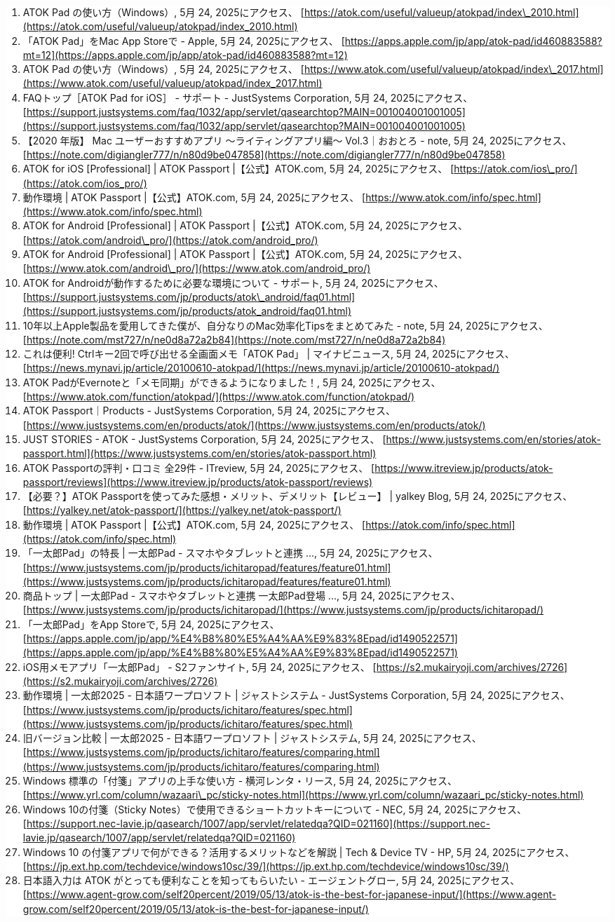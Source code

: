 1. ATOK Pad の使い方（Windows）, 5月 24, 2025にアクセス、 [https://atok.com/useful/valueup/atokpad/index\_2010.html](https://atok.com/useful/valueup/atokpad/index_2010.html)  
2. 「ATOK Pad」をMac App Storeで \- Apple, 5月 24, 2025にアクセス、 [https://apps.apple.com/jp/app/atok-pad/id460883588?mt=12](https://apps.apple.com/jp/app/atok-pad/id460883588?mt=12)  
3. ATOK Pad の使い方（Windows）, 5月 24, 2025にアクセス、 [https://www.atok.com/useful/valueup/atokpad/index\_2017.html](https://www.atok.com/useful/valueup/atokpad/index_2017.html)  
4. FAQトップ［ATOK Pad for iOS］ \- サポート \- JustSystems Corporation, 5月 24, 2025にアクセス、 [https://support.justsystems.com/faq/1032/app/servlet/qasearchtop?MAIN=001004001001005](https://support.justsystems.com/faq/1032/app/servlet/qasearchtop?MAIN=001004001001005)  
5. 【2020 年版】 Mac ユーザーおすすめアプリ 〜ライティングアプリ編〜 Vol.3｜おおとろ \- note, 5月 24, 2025にアクセス、 [https://note.com/digiangler777/n/n80d9be047858](https://note.com/digiangler777/n/n80d9be047858)  
6. ATOK for iOS \[Professional\] | ATOK Passport |【公式】ATOK.com, 5月 24, 2025にアクセス、 [https://atok.com/ios\_pro/](https://atok.com/ios_pro/)  
7. 動作環境 | ATOK Passport |【公式】ATOK.com, 5月 24, 2025にアクセス、 [https://www.atok.com/info/spec.html](https://www.atok.com/info/spec.html)  
8. ATOK for Android \[Professional\] | ATOK Passport |【公式】ATOK.com, 5月 24, 2025にアクセス、 [https://atok.com/android\_pro/](https://atok.com/android_pro/)  
9. ATOK for Android \[Professional\] | ATOK Passport |【公式】ATOK.com, 5月 24, 2025にアクセス、 [https://www.atok.com/android\_pro/](https://www.atok.com/android_pro/)  
10. ATOK for Androidが動作するために必要な環境について \- サポート, 5月 24, 2025にアクセス、 [https://support.justsystems.com/jp/products/atok\_android/faq01.html](https://support.justsystems.com/jp/products/atok_android/faq01.html)  
11. 10年以上Apple製品を愛用してきた僕が、自分なりのMac効率化Tipsをまとめてみた \- note, 5月 24, 2025にアクセス、 [https://note.com/mst727/n/ne0d8a72a2b84](https://note.com/mst727/n/ne0d8a72a2b84)  
12. これは便利\! Ctrlキー2回で呼び出せる全画面メモ「ATOK Pad」 | マイナビニュース, 5月 24, 2025にアクセス、 [https://news.mynavi.jp/article/20100610-atokpad/](https://news.mynavi.jp/article/20100610-atokpad/)  
13. ATOK PadがEvernoteと「メモ同期」ができるようになりました！, 5月 24, 2025にアクセス、 [https://www.atok.com/function/atokpad/](https://www.atok.com/function/atokpad/)  
14. ATOK Passport｜Products \- JustSystems Corporation, 5月 24, 2025にアクセス、 [https://www.justsystems.com/en/products/atok/](https://www.justsystems.com/en/products/atok/)  
15. JUST STORIES \- ATOK \- JustSystems Corporation, 5月 24, 2025にアクセス、 [https://www.justsystems.com/en/stories/atok-passport.html](https://www.justsystems.com/en/stories/atok-passport.html)  
16. ATOK Passportの評判・口コミ 全29件 \- ITreview, 5月 24, 2025にアクセス、 [https://www.itreview.jp/products/atok-passport/reviews](https://www.itreview.jp/products/atok-passport/reviews)  
17. 【必要？】ATOK Passportを使ってみた感想・メリット、デメリット【レビュー】 | yalkey Blog, 5月 24, 2025にアクセス、 [https://yalkey.net/atok-passport/](https://yalkey.net/atok-passport/)  
18. 動作環境 | ATOK Passport |【公式】ATOK.com, 5月 24, 2025にアクセス、 [https://atok.com/info/spec.html](https://atok.com/info/spec.html)  
19. 「一太郎Pad」の特長 | 一太郎Pad \- スマホやタブレットと連携 ..., 5月 24, 2025にアクセス、 [https://www.justsystems.com/jp/products/ichitaropad/features/feature01.html](https://www.justsystems.com/jp/products/ichitaropad/features/feature01.html)  
20. 商品トップ | 一太郎Pad \- スマホやタブレットと連携 一太郎Pad登場 ..., 5月 24, 2025にアクセス、 [https://www.justsystems.com/jp/products/ichitaropad/](https://www.justsystems.com/jp/products/ichitaropad/)  
21. 「一太郎Pad」をApp Storeで, 5月 24, 2025にアクセス、 [https://apps.apple.com/jp/app/%E4%B8%80%E5%A4%AA%E9%83%8Epad/id1490522571](https://apps.apple.com/jp/app/%E4%B8%80%E5%A4%AA%E9%83%8Epad/id1490522571)  
22. iOS用メモアプリ「一太郎Pad」 \- S2ファンサイト, 5月 24, 2025にアクセス、 [https://s2.mukairyoji.com/archives/2726](https://s2.mukairyoji.com/archives/2726)  
23. 動作環境 | 一太郎2025 \- 日本語ワープロソフト | ジャストシステム \- JustSystems Corporation, 5月 24, 2025にアクセス、 [https://www.justsystems.com/jp/products/ichitaro/features/spec.html](https://www.justsystems.com/jp/products/ichitaro/features/spec.html)  
24. 旧バージョン比較 | 一太郎2025 \- 日本語ワープロソフト | ジャストシステム, 5月 24, 2025にアクセス、 [https://www.justsystems.com/jp/products/ichitaro/features/comparing.html](https://www.justsystems.com/jp/products/ichitaro/features/comparing.html)  
25. Windows 標準の「付箋」アプリの上手な使い方 \- 横河レンタ・リース, 5月 24, 2025にアクセス、 [https://www.yrl.com/column/wazaari\_pc/sticky-notes.html](https://www.yrl.com/column/wazaari_pc/sticky-notes.html)  
26. Windows 10の付箋（Sticky Notes）で使用できるショートカットキーについて \- NEC, 5月 24, 2025にアクセス、 [https://support.nec-lavie.jp/qasearch/1007/app/servlet/relatedqa?QID=021160](https://support.nec-lavie.jp/qasearch/1007/app/servlet/relatedqa?QID=021160)  
27. Windows 10 の付箋アプリで何ができる？活用するメリットなどを解説 | Tech & Device TV \- HP, 5月 24, 2025にアクセス、 [https://jp.ext.hp.com/techdevice/windows10sc/39/](https://jp.ext.hp.com/techdevice/windows10sc/39/)  
28. 日本語入力は ATOK がとっても便利なことを知ってもらいたい \- エージェントグロー, 5月 24, 2025にアクセス、 [https://www.agent-grow.com/self20percent/2019/05/13/atok-is-the-best-for-japanese-input/](https://www.agent-grow.com/self20percent/2019/05/13/atok-is-the-best-for-japanese-input/)  